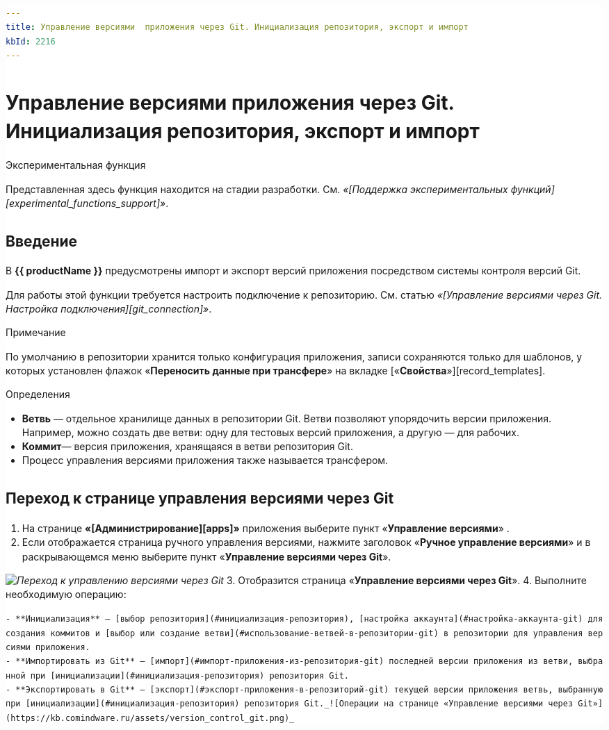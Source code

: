 ```yaml
---
title: Управление версиями  приложения через Git. Инициализация репозитория, экспорт и импорт
kbId: 2216
---
```


# Управление версиями приложения через Git. Инициализация репозитория, экспорт и импорт

Экспериментальная функция

Представленная здесь функция находится на стадии разработки. См. *«[Поддержка экспериментальных функций][experimental_functions_support]»*.

## Введение

В **{{ productName }}** предусмотрены импорт и экспорт версий приложения посредством системы контроля версий Git.

Для работы этой функции требуется настроить подключение к репозиторию. См. статью *«[Управление версиями через Git. Настройка подключения][git_connection]»*.

Примечание

По умолчанию в репозитории хранится только конфигурация приложения, записи сохраняются только для шаблонов, у которых установлен флажок «**Переносить данные при трансфере**» на вкладке [«**Свойства**»][record_templates].

Определения

- **Ветвь** — отдельное хранилище данных в репозитории Git. Ветви позволяют упорядочить версии приложения. Например, можно создать две ветви: одну для тестовых версий приложения, а другую — для рабочих.
- **Коммит**— версия приложения, хранящаяся в ветви репозитория Git.
- Процесс управления версиями приложения также называется трансфером.

## Переход к странице управления версиями через Git

1. На странице **«[Администрирование][apps]»** приложения выберите пункт «**Управление версиями**» *‌*.
2. Если отображается страница ручного управления версиями, нажмите заголовок «**Ручное управление версиями**» и в раскрывающемся меню выберите пункт «**Управление версиями через Git**».

_![Переход к управлению версиями через Git](https://kb.comindware.ru/assets/verstion_control_switch_to_git.png)_
3. Отобразится страница «**Управление версиями через Git**».
4. Выполните необходимую операцию:

    - **Инициализация** — [выбор репозитория](#инициализация-репозитория), [настройка аккаунта](#настройка-аккаунта-git) для создания коммитов и [выбор или создание ветви](#использование-ветвей-в-репозитории-git) в репозитории для управления версиями приложения.
    - **Импортировать из Git** — [импорт](#импорт-приложения-из-репозитория-git) последней версии приложения из ветви, выбранной при [инициализации](#инициализация-репозитория) репозитория Git.
    - **Экспортировать в Git** — [экспорт](#экспорт-приложения-в-репозиторий-git) текущей версии приложения ветвь, выбранную при [инициализации](#инициализация-репозитория) репозитория Git._![Операции на странице «Управление версиями через Git»](https://kb.comindware.ru/assets/version_control_git.png)_
